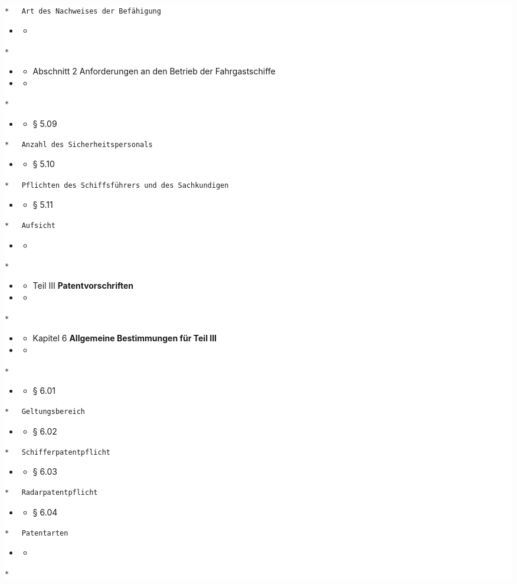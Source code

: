     *   Art des Nachweises der Befähigung


*    *
    *

*    *   Abschnitt 2
        Anforderungen an den Betrieb der Fahrgastschiffe


*    *
    *

*    *   § 5.09

    *   Anzahl des Sicherheitspersonals


*    *   § 5.10

    *   Pflichten des Schiffsführers und des Sachkundigen


*    *   § 5.11

    *   Aufsicht


*    *
    *

*    *   Teil III
        **Patentvorschriften**


*    *
    *

*    *   Kapitel 6
        **Allgemeine Bestimmungen für Teil III**


*    *
    *

*    *   § 6.01

    *   Geltungsbereich


*    *   § 6.02

    *   Schifferpatentpflicht


*    *   § 6.03

    *   Radarpatentpflicht


*    *   § 6.04

    *   Patentarten


*    *
    *
